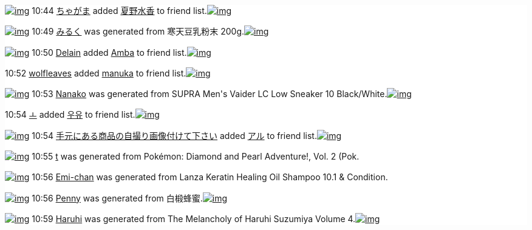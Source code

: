 [![img](http://www.deviantsart.com/2f2urt.jpeg)](http://www.barcodekanojo.com/user/455532/%E3%81%A1%E3%82%83%E3%81%8C%E3%81%BE) 10:44 [ちゃがま](http://www.barcodekanojo.com/user/455532/%E3%81%A1%E3%82%83%E3%81%8C%E3%81%BE) added [夏野水香](http://www.barcodekanojo.com/kanojo/2371903/%E5%A4%8F%E9%87%8E%E6%B0%B4%E9%A6%99) to friend list.[![img](http://www.deviantsart.com/1inf3jn.png)](http://www.barcodekanojo.com/kanojo/2371903/%E5%A4%8F%E9%87%8E%E6%B0%B4%E9%A6%99)

[![img](http://www.deviantsart.com/2oqnvpv.png)](http://www.barcodekanojo.com/kanojo/3057013/%E3%81%BF%E3%82%8B%E3%81%8F) 10:49 [みるく](http://www.barcodekanojo.com/kanojo/3057013/%E3%81%BF%E3%82%8B%E3%81%8F) was generated from 寒天豆乳粉末 200g.[![img](http://www.deviantsart.com/3h31mit.jpeg)](http://www.barcodekanojo.com/product_images/barcode/5779878/1405561717/%E5%AF%92%E5%A4%A9%E8%B1%86%E4%B9%B3%E7%B2%89%E6%9C%AB%20200g.jpg)

[![img](http://www.deviantsart.com/ejqpsh.jpeg)](http://www.barcodekanojo.com/user/465307/Delain) 10:50 [Delain](http://www.barcodekanojo.com/user/465307/Delain) added [Amba](http://www.barcodekanojo.com/kanojo/42274/Amba) to friend list.[![img](http://www.deviantsart.com/19kk013.png)](http://www.barcodekanojo.com/kanojo/42274/Amba)

10:52 [wolfleaves](http://www.barcodekanojo.com/user/476852/wolfleaves) added [manuka](http://www.barcodekanojo.com/kanojo/2653439/manuka) to friend list.[![img](http://www.deviantsart.com/2ubkkes.png)](http://www.barcodekanojo.com/kanojo/2653439/manuka)

[![img](http://www.deviantsart.com/2ts3qbm.png)](http://www.barcodekanojo.com/kanojo/3057014/Nanako) 10:53 [Nanako](http://www.barcodekanojo.com/kanojo/3057014/Nanako) was generated from SUPRA Men's Vaider LC Low Sneaker 10 Black/White.[![img](http://www.deviantsart.com/ukbmfi.jpeg)](http://www.barcodekanojo.com/product_images/barcode/5779881/1405561946/SUPRA%20Men%27s%20Vaider%20LC%20Low%20Sneaker%2010%20Black%2FWhite.jpg)

10:54 [ㅗ](http://www.barcodekanojo.com/user/463336/%E3%85%97) added [우유](http://www.barcodekanojo.com/kanojo/2987028/%EC%9A%B0%EC%9C%A0) to friend list.[![img](http://www.deviantsart.com/2ppq6dl.png)](http://www.barcodekanojo.com/kanojo/2987028/%EC%9A%B0%EC%9C%A0)

[![img](http://www.deviantsart.com/2diuqdq.jpeg)](http://www.barcodekanojo.com/user/6029/%E6%89%8B%E5%85%83%E3%81%AB%E3%81%82%E3%82%8B%E5%95%86%E5%93%81%E3%81%AE%E8%87%AA%E6%92%AE%E3%82%8A%E7%94%BB%E5%83%8F%E4%BB%98%E3%81%91%E3%81%A6%E4%B8%8B%E3%81%95%E3%81%84) 10:54 [手元にある商品の自撮り画像付けて下さい](http://www.barcodekanojo.com/user/6029/%E6%89%8B%E5%85%83%E3%81%AB%E3%81%82%E3%82%8B%E5%95%86%E5%93%81%E3%81%AE%E8%87%AA%E6%92%AE%E3%82%8A%E7%94%BB%E5%83%8F%E4%BB%98%E3%81%91%E3%81%A6%E4%B8%8B%E3%81%95%E3%81%84) added [アル](http://www.barcodekanojo.com/kanojo/3053692/%E3%82%A2%E3%83%AB) to friend list.[![img](http://www.deviantsart.com/mldoks.png)](http://www.barcodekanojo.com/kanojo/3053692/%E3%82%A2%E3%83%AB)

[![img](http://www.deviantsart.com/3sc8akp.png)](http://www.barcodekanojo.com/kanojo/3057015/t) 10:55 [t](http://www.barcodekanojo.com/kanojo/3057015/t) was generated from Pokémon: Diamond and Pearl Adventure!, Vol. 2 (Pok.

[![img](http://www.deviantsart.com/13bmsvv.png)](http://www.barcodekanojo.com/kanojo/3057016/Emi-chan) 10:56 [Emi-chan](http://www.barcodekanojo.com/kanojo/3057016/Emi-chan) was generated from Lanza Keratin Healing Oil Shampoo 10.1 &amp; Condition.

[![img](http://www.deviantsart.com/131pv9g.png)](http://www.barcodekanojo.com/kanojo/3057017/Penny) 10:56 [Penny](http://www.barcodekanojo.com/kanojo/3057017/Penny) was generated from 白椴蜂蜜.[![img](http://www.deviantsart.com/25uogp4.jpeg)](http://www.barcodekanojo.com/product_images/barcode/5779886/1405562208/%E7%99%BD%E6%A4%B4%E8%9C%82%E8%9C%9C.jpg)

[![img](http://www.deviantsart.com/9p9h40.png)](http://www.barcodekanojo.com/kanojo/3057018/Haruhi) 10:59 [Haruhi](http://www.barcodekanojo.com/kanojo/3057018/Haruhi) was generated from The Melancholy of Haruhi Suzumiya Volume 4.[![img](http://www.deviantsart.com/3lrma98.jpeg)](http://www.barcodekanojo.com/product_images/barcode/5779887/1405562298/50x50xThe,P20Melancholy,P20of,P20Haruhi,P20Suzumiya,P20Volume,P204.jpg,qw=88,ah=88.pagespeed.ic.ortEApYbCZ.jpg)
